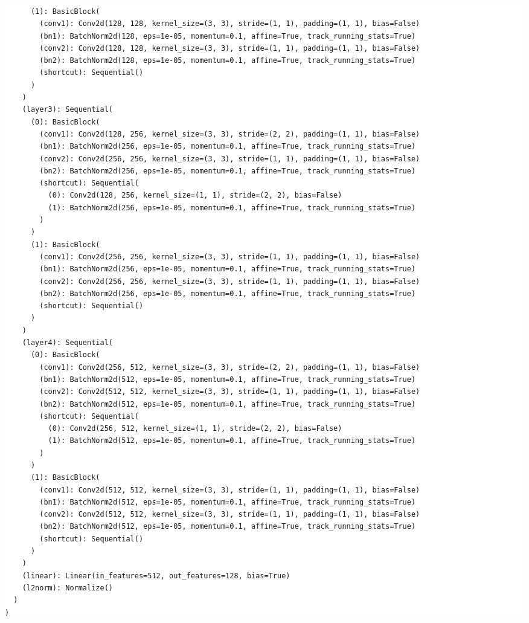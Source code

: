           (1): BasicBlock(
            (conv1): Conv2d(128, 128, kernel_size=(3, 3), stride=(1, 1), padding=(1, 1), bias=False)
            (bn1): BatchNorm2d(128, eps=1e-05, momentum=0.1, affine=True, track_running_stats=True)
            (conv2): Conv2d(128, 128, kernel_size=(3, 3), stride=(1, 1), padding=(1, 1), bias=False)
            (bn2): BatchNorm2d(128, eps=1e-05, momentum=0.1, affine=True, track_running_stats=True)
            (shortcut): Sequential()
          )
        )
        (layer3): Sequential(
          (0): BasicBlock(
            (conv1): Conv2d(128, 256, kernel_size=(3, 3), stride=(2, 2), padding=(1, 1), bias=False)
            (bn1): BatchNorm2d(256, eps=1e-05, momentum=0.1, affine=True, track_running_stats=True)
            (conv2): Conv2d(256, 256, kernel_size=(3, 3), stride=(1, 1), padding=(1, 1), bias=False)
            (bn2): BatchNorm2d(256, eps=1e-05, momentum=0.1, affine=True, track_running_stats=True)
            (shortcut): Sequential(
              (0): Conv2d(128, 256, kernel_size=(1, 1), stride=(2, 2), bias=False)
              (1): BatchNorm2d(256, eps=1e-05, momentum=0.1, affine=True, track_running_stats=True)
            )
          )
          (1): BasicBlock(
            (conv1): Conv2d(256, 256, kernel_size=(3, 3), stride=(1, 1), padding=(1, 1), bias=False)
            (bn1): BatchNorm2d(256, eps=1e-05, momentum=0.1, affine=True, track_running_stats=True)
            (conv2): Conv2d(256, 256, kernel_size=(3, 3), stride=(1, 1), padding=(1, 1), bias=False)
            (bn2): BatchNorm2d(256, eps=1e-05, momentum=0.1, affine=True, track_running_stats=True)
            (shortcut): Sequential()
          )
        )
        (layer4): Sequential(
          (0): BasicBlock(
            (conv1): Conv2d(256, 512, kernel_size=(3, 3), stride=(2, 2), padding=(1, 1), bias=False)
            (bn1): BatchNorm2d(512, eps=1e-05, momentum=0.1, affine=True, track_running_stats=True)
            (conv2): Conv2d(512, 512, kernel_size=(3, 3), stride=(1, 1), padding=(1, 1), bias=False)
            (bn2): BatchNorm2d(512, eps=1e-05, momentum=0.1, affine=True, track_running_stats=True)
            (shortcut): Sequential(
              (0): Conv2d(256, 512, kernel_size=(1, 1), stride=(2, 2), bias=False)
              (1): BatchNorm2d(512, eps=1e-05, momentum=0.1, affine=True, track_running_stats=True)
            )
          )
          (1): BasicBlock(
            (conv1): Conv2d(512, 512, kernel_size=(3, 3), stride=(1, 1), padding=(1, 1), bias=False)
            (bn1): BatchNorm2d(512, eps=1e-05, momentum=0.1, affine=True, track_running_stats=True)
            (conv2): Conv2d(512, 512, kernel_size=(3, 3), stride=(1, 1), padding=(1, 1), bias=False)
            (bn2): BatchNorm2d(512, eps=1e-05, momentum=0.1, affine=True, track_running_stats=True)
            (shortcut): Sequential()
          )
        )
        (linear): Linear(in_features=512, out_features=128, bias=True)
        (l2norm): Normalize()
      )
    )
